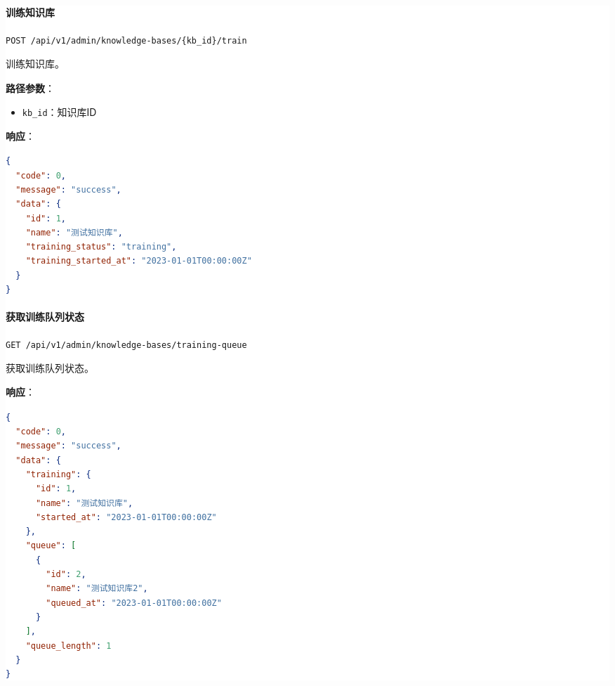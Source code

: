 #### 训练知识库

```
POST /api/v1/admin/knowledge-bases/{kb_id}/train
```

训练知识库。

**路径参数**：
- `kb_id`：知识库ID

**响应**：
```json
{
  "code": 0,
  "message": "success",
  "data": {
    "id": 1,
    "name": "测试知识库",
    "training_status": "training",
    "training_started_at": "2023-01-01T00:00:00Z"
  }
}
```

#### 获取训练队列状态

```
GET /api/v1/admin/knowledge-bases/training-queue
```

获取训练队列状态。

**响应**：
```json
{
  "code": 0,
  "message": "success",
  "data": {
    "training": {
      "id": 1,
      "name": "测试知识库",
      "started_at": "2023-01-01T00:00:00Z"
    },
    "queue": [
      {
        "id": 2,
        "name": "测试知识库2",
        "queued_at": "2023-01-01T00:00:00Z"
      }
    ],
    "queue_length": 1
  }
}
```
